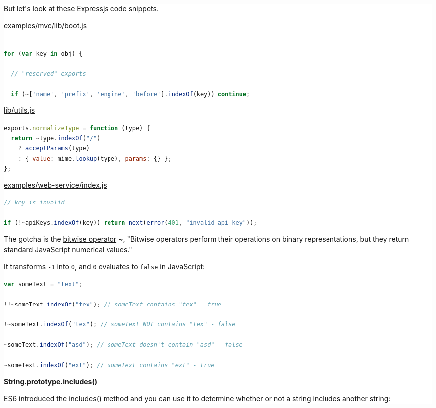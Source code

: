 But let's look at these [Expressjs](https://github.com/strongloop/express) code snippets.

[examples/mvc/lib/boot.js](https://github.com/strongloop/express/blob/2f8ac6726fa20ab5b4a05c112c886752868ac8ce/examples/mvc/lib/boot.js#L26)

```javascript

for (var key in obj) {

  // "reserved" exports

  if (~['name', 'prefix', 'engine', 'before'].indexOf(key)) continue;
```

[lib/utils.js](https://github.com/strongloop/express/blob/2f8ac6726fa20ab5b4a05c112c886752868ac8ce/lib/utils.js#L93)

```javascript
exports.normalizeType = function (type) {
  return ~type.indexOf("/")
    ? acceptParams(type)
    : { value: mime.lookup(type), params: {} };
};
```

[examples/web-service/index.js](https://github.com/strongloop/express/blob/2f8ac6726fa20ab5b4a05c112c886752868ac8ce/examples/web-service/index.js#L35)

```javascript
// key is invalid

if (!~apiKeys.indexOf(key)) return next(error(401, "invalid api key"));
```

The gotcha is the [bitwise operator](https://developer.mozilla.org/en-US/docs/Web/JavaScript/Reference/Operators/Bitwise_Operators) **\~**, "Bitwise operators perform their operations on binary representations, but they return standard JavaScript numerical values."

It transforms `-1` into `0`, and `0` evaluates to `false` in JavaScript:

```javascript
var someText = "text";

!!~someText.indexOf("tex"); // someText contains "tex" - true

!~someText.indexOf("tex"); // someText NOT contains "tex" - false

~someText.indexOf("asd"); // someText doesn't contain "asd" - false

~someText.indexOf("ext"); // someText contains "ext" - true
```

**String.prototype.includes()**

ES6 introduced the [includes() method](https://developer.mozilla.org/en-US/docs/Web/JavaScript/Reference/Global_Objects/String/includes) and you can use it to determine whether or not a string includes another string:


  [getTypeFromExternal()]: true